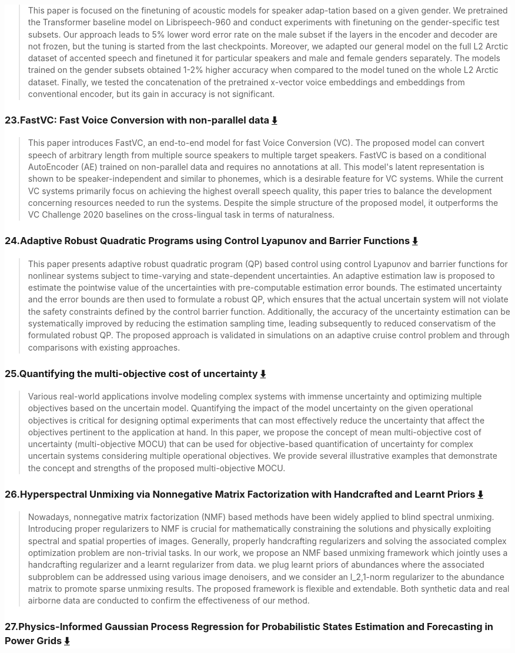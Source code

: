 >  This paper is focused on the finetuning of acoustic models for speaker adap-tation based on a given gender. We pretrained the Transformer baseline model on Librispeech-960 and conduct experiments with finetuning on the gender-specific test subsets. Our approach leads to 5% lower word error rate on the male subset if the layers in the encoder and decoder are not frozen, but the tuning is started from the last checkpoints. Moreover, we adapted our general model on the full L2 Arctic dataset of accented speech and finetuned it for particular speakers and male and female genders separately. The models trained on the gender subsets obtained 1-2% higher accuracy when compared to the model tuned on the whole L2 Arctic dataset. Finally, we tested the concatenation of the pretrained x-vector voice embeddings and embeddings from conventional encoder, but its gain in accuracy is not significant.      
### 23.FastVC: Fast Voice Conversion with non-parallel data  [ :arrow_down: ](https://arxiv.org/pdf/2010.04185.pdf)
>  This paper introduces FastVC, an end-to-end model for fast Voice Conversion (VC). The proposed model can convert speech of arbitrary length from multiple source speakers to multiple target speakers. FastVC is based on a conditional AutoEncoder (AE) trained on non-parallel data and requires no annotations at all. This model's latent representation is shown to be speaker-independent and similar to phonemes, which is a desirable feature for VC systems. While the current VC systems primarily focus on achieving the highest overall speech quality, this paper tries to balance the development concerning resources needed to run the systems. Despite the simple structure of the proposed model, it outperforms the VC Challenge 2020 baselines on the cross-lingual task in terms of naturalness.      
### 24.Adaptive Robust Quadratic Programs using Control Lyapunov and Barrier Functions  [ :arrow_down: ](https://arxiv.org/pdf/2010.04699.pdf)
>  This paper presents adaptive robust quadratic program (QP) based control using control Lyapunov and barrier functions for nonlinear systems subject to time-varying and state-dependent uncertainties. An adaptive estimation law is proposed to estimate the pointwise value of the uncertainties with pre-computable estimation error bounds. The estimated uncertainty and the error bounds are then used to formulate a robust QP, which ensures that the actual uncertain system will not violate the safety constraints defined by the control barrier function. Additionally, the accuracy of the uncertainty estimation can be systematically improved by reducing the estimation sampling time, leading subsequently to reduced conservatism of the formulated robust QP. The proposed approach is validated in simulations on an adaptive cruise control problem and through comparisons with existing approaches.      
### 25.Quantifying the multi-objective cost of uncertainty  [ :arrow_down: ](https://arxiv.org/pdf/2010.04653.pdf)
>  Various real-world applications involve modeling complex systems with immense uncertainty and optimizing multiple objectives based on the uncertain model. Quantifying the impact of the model uncertainty on the given operational objectives is critical for designing optimal experiments that can most effectively reduce the uncertainty that affect the objectives pertinent to the application at hand. In this paper, we propose the concept of mean multi-objective cost of uncertainty (multi-objective MOCU) that can be used for objective-based quantification of uncertainty for complex uncertain systems considering multiple operational objectives. We provide several illustrative examples that demonstrate the concept and strengths of the proposed multi-objective MOCU.      
### 26.Hyperspectral Unmixing via Nonnegative Matrix Factorization with Handcrafted and Learnt Priors  [ :arrow_down: ](https://arxiv.org/pdf/2010.04611.pdf)
>  Nowadays, nonnegative matrix factorization (NMF) based methods have been widely applied to blind spectral unmixing. Introducing proper regularizers to NMF is crucial for mathematically constraining the solutions and physically exploiting spectral and spatial properties of images. Generally, properly handcrafting regularizers and solving the associated complex optimization problem are non-trivial tasks. In our work, we propose an NMF based unmixing framework which jointly uses a handcrafting regularizer and a learnt regularizer from data. we plug learnt priors of abundances where the associated subproblem can be addressed using various image denoisers, and we consider an l_2,1-norm regularizer to the abundance matrix to promote sparse unmixing results. The proposed framework is flexible and extendable. Both synthetic data and real airborne data are conducted to confirm the effectiveness of our method.      
### 27.Physics-Informed Gaussian Process Regression for Probabilistic States Estimation and Forecasting in Power Grids  [ :arrow_down: ](https://arxiv.org/pdf/2010.04591.pdf)